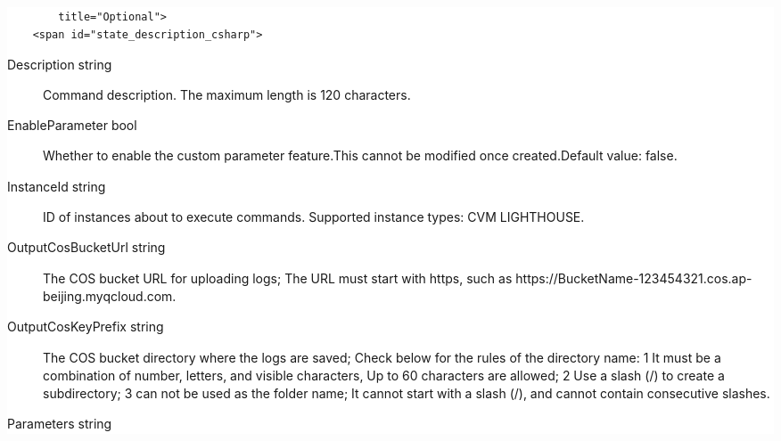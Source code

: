             title="Optional">
        <span id="state_description_csharp">
<a data-swiftype-name="resource-property" data-swiftype-type="text" href="#state_description_csharp" style="color: inherit; text-decoration: inherit;">Description</a>
</span>
        <span class="property-indicator"></span>
        <span class="property-type">string</span>
    </dt>
    <dd><p>Command description. The maximum length is 120 characters.</p>
</dd><dt class="property-optional property-replacement"
            title="Optional">
        <span id="state_enableparameter_csharp">
<a data-swiftype-name="resource-property" data-swiftype-type="text" href="#state_enableparameter_csharp" style="color: inherit; text-decoration: inherit;">Enable<wbr>Parameter</a>
</span>
        <span class="property-indicator"></span>
        <span class="property-type">bool</span>
    </dt>
    <dd><p>Whether to enable the custom parameter feature.This cannot be modified once created.Default value: false.</p>
</dd><dt class="property-optional property-replacement"
            title="Optional">
        <span id="state_instanceid_csharp">
<a data-swiftype-name="resource-property" data-swiftype-type="text" href="#state_instanceid_csharp" style="color: inherit; text-decoration: inherit;">Instance<wbr>Id</a>
</span>
        <span class="property-indicator"></span>
        <span class="property-type">string</span>
    </dt>
    <dd><p>ID of instances about to execute commands. Supported instance types:  CVM  LIGHTHOUSE.</p>
</dd><dt class="property-optional property-replacement"
            title="Optional">
        <span id="state_outputcosbucketurl_csharp">
<a data-swiftype-name="resource-property" data-swiftype-type="text" href="#state_outputcosbucketurl_csharp" style="color: inherit; text-decoration: inherit;">Output<wbr>Cos<wbr>Bucket<wbr>Url</a>
</span>
        <span class="property-indicator"></span>
        <span class="property-type">string</span>
    </dt>
    <dd><p>The COS bucket URL for uploading logs; The URL must start with https, such as https://BucketName-123454321.cos.ap-beijing.myqcloud.com.</p>
</dd><dt class="property-optional property-replacement"
            title="Optional">
        <span id="state_outputcoskeyprefix_csharp">
<a data-swiftype-name="resource-property" data-swiftype-type="text" href="#state_outputcoskeyprefix_csharp" style="color: inherit; text-decoration: inherit;">Output<wbr>Cos<wbr>Key<wbr>Prefix</a>
</span>
        <span class="property-indicator"></span>
        <span class="property-type">string</span>
    </dt>
    <dd><p>The COS bucket directory where the logs are saved; Check below for the rules of the directory name: 1 It must be a combination of number, letters, and visible characters, Up to 60 characters are allowed; 2 Use a slash (/) to create a subdirectory; 3 can not be used as the folder name; It cannot start with a slash (/), and cannot contain consecutive slashes.</p>
</dd><dt class="property-optional property-replacement"
            title="Optional">
        <span id="state_parameters_csharp">
<a data-swiftype-name="resource-property" data-swiftype-type="text" href="#state_parameters_csharp" style="color: inherit; text-decoration: inherit;">Parameters</a>
</span>
        <span class="property-indicator"></span>
        <span class="property-type">string</span>
    </dt>